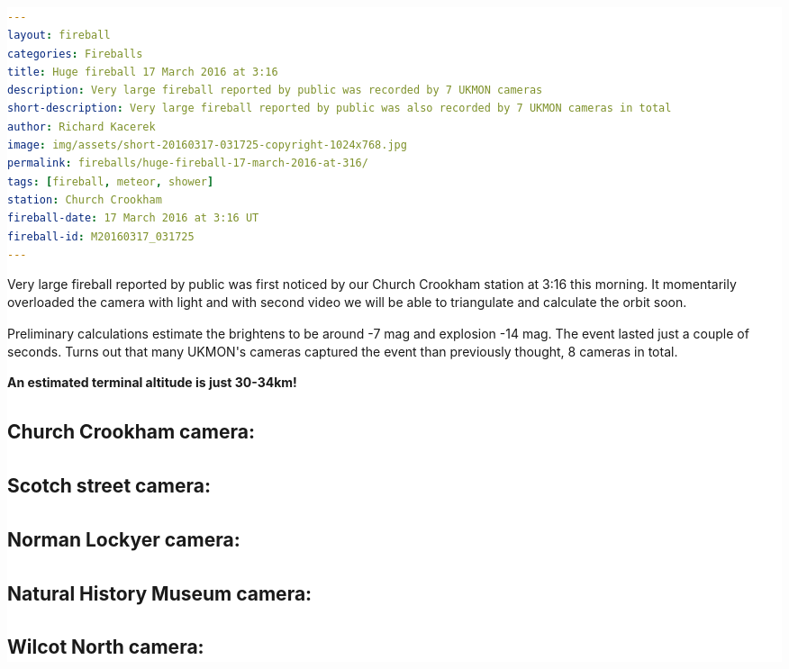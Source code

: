 ```yaml
---
layout: fireball
categories: Fireballs
title: Huge fireball 17 March 2016 at 3:16
description: Very large fireball reported by public was recorded by 7 UKMON cameras
short-description: Very large fireball reported by public was also recorded by 7 UKMON cameras in total
author: Richard Kacerek
image: img/assets/short-20160317-031725-copyright-1024x768.jpg
permalink: fireballs/huge-fireball-17-march-2016-at-316/
tags: [fireball, meteor, shower]
station: Church Crookham
fireball-date: 17 March 2016 at 3:16 UT
fireball-id: M20160317_031725
---
```


Very large fireball reported by public was first noticed by our Church Crookham station at 3:16 this morning. It momentarily overloaded the camera with light and with second video we will be able to triangulate and calculate the orbit soon.

Preliminary calculations estimate the brightens to be around -7 mag and explosion -14 mag. The event lasted just a couple of seconds.
Turns out that many UKMON's cameras captured the event than previously thought, 8 cameras in total.

<strong>An estimated terminal altitude is just 30-34km!</strong>

## Church Crookham camera: ##

<iframe src="https://www.youtube.com/embed/86AhdsC6EF8" width="688" height="516" frameborder="0" allowfullscreen="allowfullscreen"></iframe>

## Scotch street camera: ##

<iframe src="https://www.youtube.com/embed/sljKW9Ex17M" width="688" height="516" frameborder="0" allowfullscreen="allowfullscreen"></iframe>

## Norman Lockyer camera: ##

<iframe src="https://www.youtube.com/embed/qtlR-WtL-rM" width="688" height="516" frameborder="0" allowfullscreen="allowfullscreen"></iframe>

## Natural History Museum camera: ##

<iframe src="https://www.youtube.com/embed/Cr4KI5L974M" width="688" height="516" frameborder="0" allowfullscreen="allowfullscreen"></iframe>

## Wilcot North camera: ##

<iframe src="https://www.youtube.com/embed/XhqvRiywVEQ" width="688" height="516" frameborder="0" allowfullscreen="allowfullscreen"></iframe>
